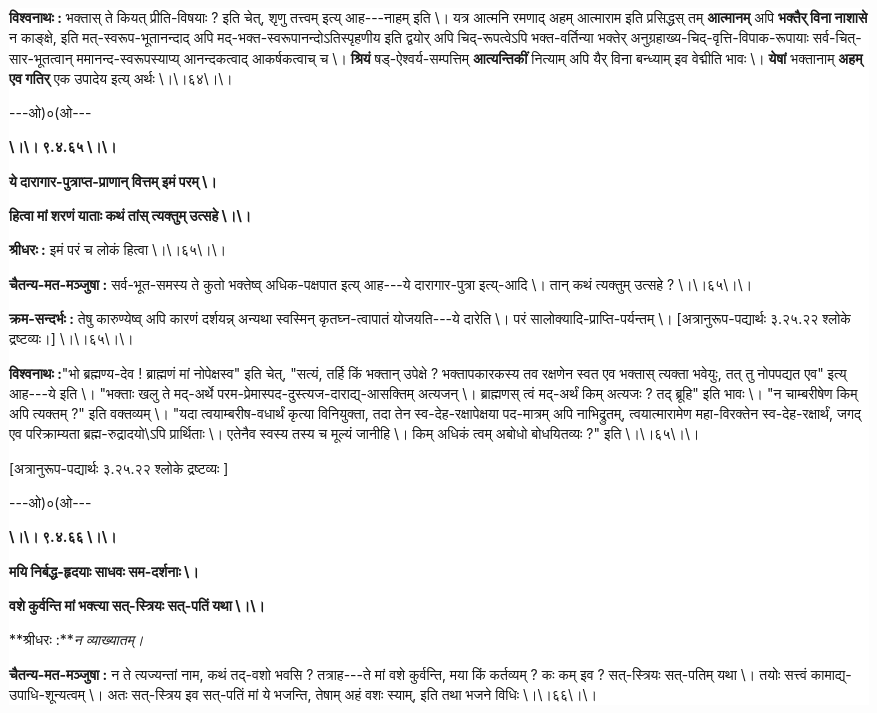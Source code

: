 **विश्वनाथः :** भक्तास् ते कियत् प्रीति-विषयाः ? इति चेत्, शृणु तत्त्वम्
इत्य् आह---नाहम् इति \। यत्र आत्मनि रमणाद् अहम् आत्माराम इति प्रसिद्धस्
तम् **आत्मानम्** अपि **भक्तैर् विना नाशासे** न काङ्क्षे, इति
मत्-स्वरूप-भूतानन्दाद् अपि मद्-भक्त-स्वरूपानन्दोऽतिस्पृहणीय इति
द्वयोर् अपि चिद्-रूपत्वेऽपि भक्त-वर्तिन्या भक्तेर्
अनुग्रहाख्य-चिद्-वृत्ति-विपाक-रूपायाः सर्व-चित्-सार-भूतत्वान्
ममानन्द-स्वरूपस्याप्य् आनन्दकत्वाद् आकर्षकत्वाच् च \। **श्रियं**
षड्-ऐश्वर्य-सम्पत्तिम् **आत्यन्तिकीं** नित्याम् अपि यैर् विना बन्ध्याम् इव
वेद्मीति भावः \। **येषां** भक्तानाम् **अहम् एव गतिर्** एक उपादेय इत्य्
अर्थः \।\।६४\।\।

---ओ)०(ओ---

**\।\। ९.४.६५ \।\।**

**ये दारागार-पुत्राप्त-प्राणान् वित्तम् इमं परम् \।**

**हित्वा मां शरणं याताः कथं तांस् त्यक्तुम् उत्सहे \।\।**

**श्रीधरः :** इमं परं च लोकं हित्वा \।\।६५\।\।

**चैतन्य-मत-मञ्जुषा :** सर्व-भूत-समस्य ते कुतो भक्तेष्व्
अधिक-पक्षपात इत्य् आह---ये दारागार-पुत्रा इत्य्-आदि \। तान् कथं
त्यक्तुम् उत्सहे ? \।\।६५\।\।

**क्रम-सन्दर्भः :** तेषु कारुण्येष्व् अपि कारणं दर्शयन्न् अन्यथा
स्वस्मिन् कृतघ्न-त्वापातं योजयति---ये दारेति \। परं
सालोक्यादि-प्राप्ति-पर्यन्तम् \। \[अत्रानुरूप-पद्यार्थः ३.२५.२२ श्लोके
द्रष्टव्यः।\] \।\।६५\।\।

**विश्वनाथः :**\"भो ब्रह्मण्य-देव ! ब्राह्मणं मां नोपेक्षस्व\" इति
चेत्, \"सत्यं, तर्हि किं भक्तान् उपेक्षे ? भक्तापकारकस्य तव
रक्षणेन स्वत एव भक्तास् त्यक्ता भवेयुः, तत् तु नोपपद्यत एव\"
इत्य् आह---ये इति \। \"भक्ताः खलु ते मद्-अर्थे
परम-प्रेमास्पद-दुस्त्यज-दाराद्य्-आसक्तिम् अत्यजन् \। ब्राह्मणस् त्वं
मद्-अर्थं किम् अत्यजः ? तद् ब्रूहि\" इति भावः \। \"न चाम्बरीषेण किम्
अपि त्यक्तम् ?\" इति वक्तव्यम् \। \"यदा त्वयाम्बरीष-वधार्थं कृत्या
विनियुक्ता, तदा तेन स्व-देह-रक्षापेक्षया पद-मात्रम् अपि नाभिद्रुतम्,
त्वयात्मारामेण महा-विरक्तेन स्व-देह-रक्षार्थं, जगद् एव
परिक्राम्यता ब्रह्म-रुद्रादयो\ऽपि प्रार्थिताः \। एतेनैव स्वस्य तस्य च
मूल्यं जानीहि \। किम् अधिकं त्वम् अबोधो बोधयितव्यः ?\" इति
\।\।६५\।\।

\[अत्रानुरूप-पद्यार्थः ३.२५.२२ श्लोके द्रष्टव्यः \]

---ओ)०(ओ---

**\।\। ९.४.६६ \।\।**

**मयि निर्बद्ध-हृदयाः साधवः सम-दर्शनाः \।**

**वशे कुर्वन्ति मां भक्त्या सत्-स्त्रियः सत्-पतिं यथा \।\।**

**श्रीधरः :***न व्याख्यातम्।*

**चैतन्य-मत-मञ्जुषा :** न ते त्यज्यन्तां नाम, कथं तद्-वशो
भवसि ? तत्राह---ते मां वशे कुर्वन्ति, मया किं कर्तव्यम् ? कः कम्
इव ? सत्-स्त्रियः सत्-पतिम् यथा \। तयोः सत्त्वं
कामाद्य्-उपाधि-शून्यत्वम् \। अतः सत्-स्त्रिय इव सत्-पतिं मां ये
भजन्ति, तेषाम् अहं वशः स्याम्, इति तथा भजने विधिः \।\।६६\।\।


[^२]: षष्ठं षष्ठम् इति द्विर्-वचनेन षड् अहस्य पुनः पुनः
[^३]: तस्माद् असत्यं न ब्रूयात् परस्वं चापदि क्वचित् \। सत्येन
[^४]: नाभानेदिष्ठ इति नाभागस्यैव नामानन्तरम् (रा।ते।)
[^५]: उदये उत्कर्षे लक्षणया तच्-छ्रवणे \।\। (रा।ते।)
[^६]: थिस् अप्पेअर्स् तो बे अन् एअर्लिएर् वेर्सिओन् ओफ़् थे क्रम-सन्दर्भ तकेन्
[^७]: समर्धयन्तीति पाठः सर्वत्र दृश्यते। न वर्धयन्ति यान् कामाः
[^८]: अभक्तस्येष्ट-इति तत्त्ववादि-पाठः।